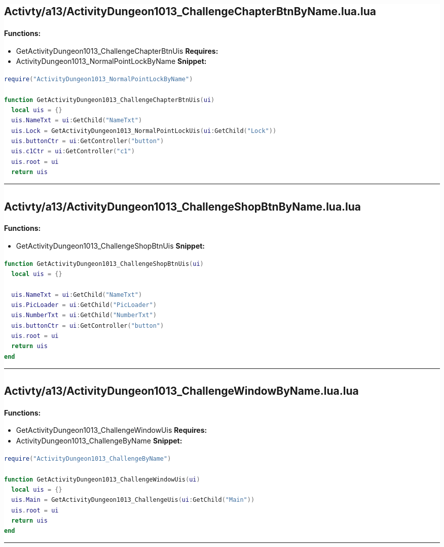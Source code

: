 
## Activty/a13/ActivityDungeon1013_ChallengeChapterBtnByName.lua.lua
**Functions:**
- GetActivityDungeon1013_ChallengeChapterBtnUis
**Requires:**
- ActivityDungeon1013_NormalPointLockByName
**Snippet:**
```lua
require("ActivityDungeon1013_NormalPointLockByName")

function GetActivityDungeon1013_ChallengeChapterBtnUis(ui)
  local uis = {}
  uis.NameTxt = ui:GetChild("NameTxt")
  uis.Lock = GetActivityDungeon1013_NormalPointLockUis(ui:GetChild("Lock"))
  uis.buttonCtr = ui:GetController("button")
  uis.c1Ctr = ui:GetController("c1")
  uis.root = ui
  return uis
```

---

## Activty/a13/ActivityDungeon1013_ChallengeShopBtnByName.lua.lua
**Functions:**
- GetActivityDungeon1013_ChallengeShopBtnUis
**Snippet:**
```lua
function GetActivityDungeon1013_ChallengeShopBtnUis(ui)
  local uis = {}
  
  uis.NameTxt = ui:GetChild("NameTxt")
  uis.PicLoader = ui:GetChild("PicLoader")
  uis.NumberTxt = ui:GetChild("NumberTxt")
  uis.buttonCtr = ui:GetController("button")
  uis.root = ui
  return uis
end
```

---

## Activty/a13/ActivityDungeon1013_ChallengeWindowByName.lua.lua
**Functions:**
- GetActivityDungeon1013_ChallengeWindowUis
**Requires:**
- ActivityDungeon1013_ChallengeByName
**Snippet:**
```lua
require("ActivityDungeon1013_ChallengeByName")

function GetActivityDungeon1013_ChallengeWindowUis(ui)
  local uis = {}
  uis.Main = GetActivityDungeon1013_ChallengeUis(ui:GetChild("Main"))
  uis.root = ui
  return uis
end
```

---